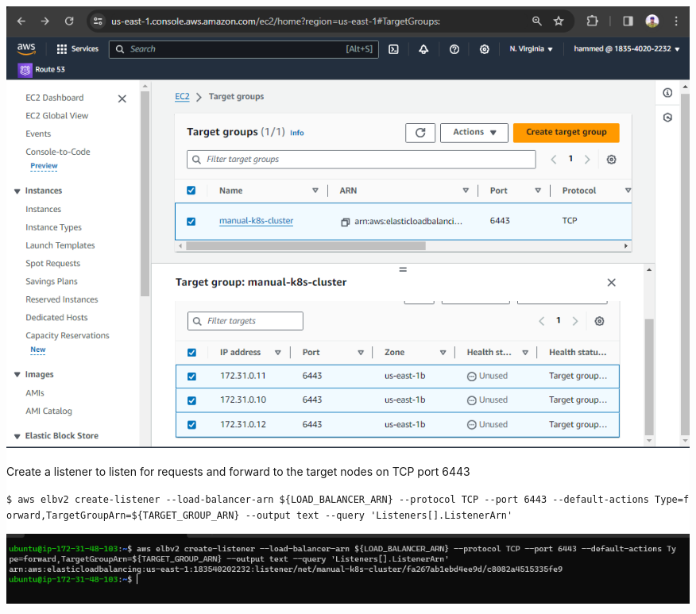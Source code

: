 ![alt text](./images/20.png)

Create a listener to listen for requests and forward to the target nodes on TCP port 6443

```
$ aws elbv2 create-listener --load-balancer-arn ${LOAD_BALANCER_ARN} --protocol TCP --port 6443 --default-actions Type=forward,TargetGroupArn=${TARGET_GROUP_ARN} --output text --query 'Listeners[].ListenerArn'
```

![alt text](./images/21.png)